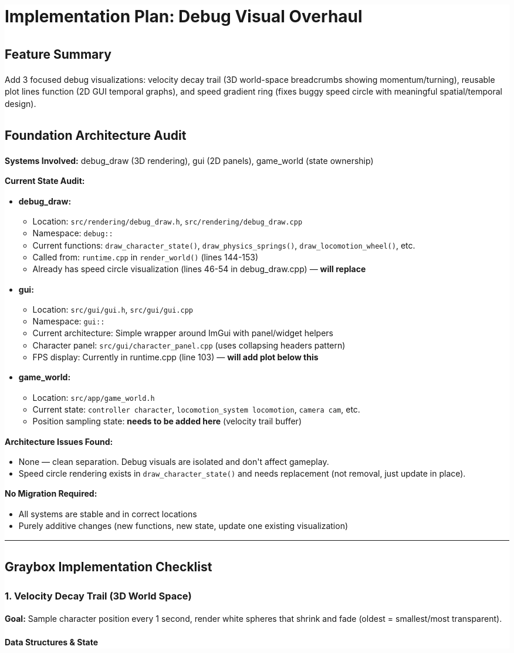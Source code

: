 # Implementation Plan: Debug Visual Overhaul

## Feature Summary
Add 3 focused debug visualizations: velocity decay trail (3D world-space breadcrumbs showing momentum/turning), reusable plot lines function (2D GUI temporal graphs), and speed gradient ring (fixes buggy speed circle with meaningful spatial/temporal design).

## Foundation Architecture Audit

**Systems Involved:** debug_draw (3D rendering), gui (2D panels), game_world (state ownership)

**Current State Audit:**
- **debug_draw:**
  - Location: `src/rendering/debug_draw.h`, `src/rendering/debug_draw.cpp`
  - Namespace: `debug::`
  - Current functions: `draw_character_state()`, `draw_physics_springs()`, `draw_locomotion_wheel()`, etc.
  - Called from: `runtime.cpp` in `render_world()` (lines 144-153)
  - Already has speed circle visualization (lines 46-54 in debug_draw.cpp) — **will replace**

- **gui:**
  - Location: `src/gui/gui.h`, `src/gui/gui.cpp`
  - Namespace: `gui::`
  - Current architecture: Simple wrapper around ImGui with panel/widget helpers
  - Character panel: `src/gui/character_panel.cpp` (uses collapsing headers pattern)
  - FPS display: Currently in runtime.cpp (line 103) — **will add plot below this**

- **game_world:**
  - Location: `src/app/game_world.h`
  - Current state: `controller character`, `locomotion_system locomotion`, `camera cam`, etc.
  - Position sampling state: **needs to be added here** (velocity trail buffer)

**Architecture Issues Found:**
- None — clean separation. Debug visuals are isolated and don't affect gameplay.
- Speed circle rendering exists in `draw_character_state()` and needs replacement (not removal, just update in place).

**No Migration Required:**
- All systems are stable and in correct locations
- Purely additive changes (new functions, new state, update one existing visualization)

---

## Graybox Implementation Checklist

### 1. Velocity Decay Trail (3D World Space)

**Goal:** Sample character position every 1 second, render white spheres that shrink and fade (oldest = smallest/most transparent).

#### Data Structures & State
